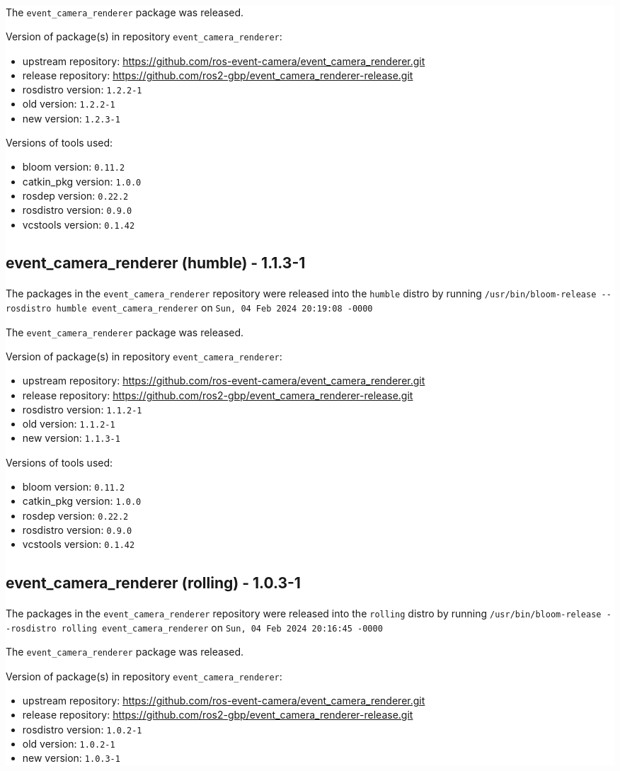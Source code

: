 The `event_camera_renderer` package was released.

Version of package(s) in repository `event_camera_renderer`:

- upstream repository: https://github.com/ros-event-camera/event_camera_renderer.git
- release repository: https://github.com/ros2-gbp/event_camera_renderer-release.git
- rosdistro version: `1.2.2-1`
- old version: `1.2.2-1`
- new version: `1.2.3-1`

Versions of tools used:

- bloom version: `0.11.2`
- catkin_pkg version: `1.0.0`
- rosdep version: `0.22.2`
- rosdistro version: `0.9.0`
- vcstools version: `0.1.42`


## event_camera_renderer (humble) - 1.1.3-1

The packages in the `event_camera_renderer` repository were released into the `humble` distro by running `/usr/bin/bloom-release --rosdistro humble event_camera_renderer` on `Sun, 04 Feb 2024 20:19:08 -0000`

The `event_camera_renderer` package was released.

Version of package(s) in repository `event_camera_renderer`:

- upstream repository: https://github.com/ros-event-camera/event_camera_renderer.git
- release repository: https://github.com/ros2-gbp/event_camera_renderer-release.git
- rosdistro version: `1.1.2-1`
- old version: `1.1.2-1`
- new version: `1.1.3-1`

Versions of tools used:

- bloom version: `0.11.2`
- catkin_pkg version: `1.0.0`
- rosdep version: `0.22.2`
- rosdistro version: `0.9.0`
- vcstools version: `0.1.42`


## event_camera_renderer (rolling) - 1.0.3-1

The packages in the `event_camera_renderer` repository were released into the `rolling` distro by running `/usr/bin/bloom-release --rosdistro rolling event_camera_renderer` on `Sun, 04 Feb 2024 20:16:45 -0000`

The `event_camera_renderer` package was released.

Version of package(s) in repository `event_camera_renderer`:

- upstream repository: https://github.com/ros-event-camera/event_camera_renderer.git
- release repository: https://github.com/ros2-gbp/event_camera_renderer-release.git
- rosdistro version: `1.0.2-1`
- old version: `1.0.2-1`
- new version: `1.0.3-1`
